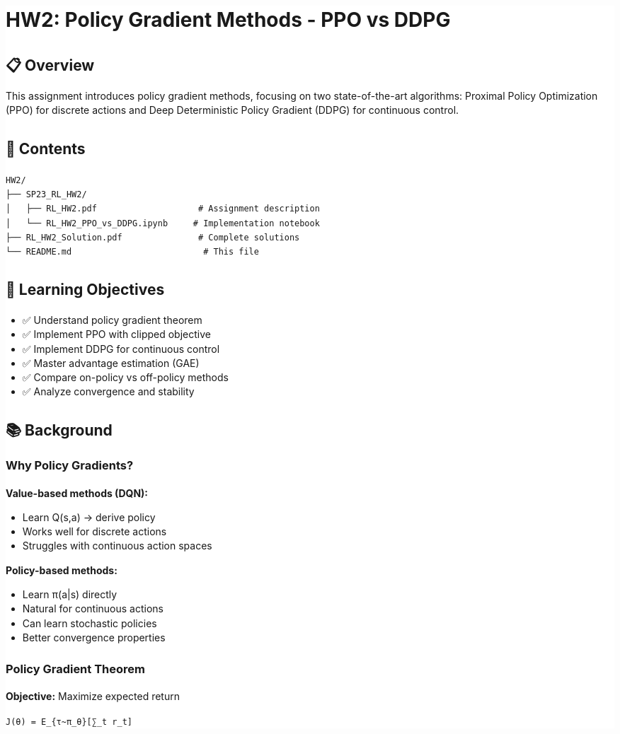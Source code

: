 # HW2: Policy Gradient Methods - PPO vs DDPG

## 📋 Overview

This assignment introduces policy gradient methods, focusing on two state-of-the-art algorithms: Proximal Policy Optimization (PPO) for discrete actions and Deep Deterministic Policy Gradient (DDPG) for continuous control.

## 📂 Contents

```
HW2/
├── SP23_RL_HW2/
│   ├── RL_HW2.pdf                    # Assignment description
│   └── RL_HW2_PPO_vs_DDPG.ipynb     # Implementation notebook
├── RL_HW2_Solution.pdf               # Complete solutions
└── README.md                          # This file
```

## 🎯 Learning Objectives

- ✅ Understand policy gradient theorem
- ✅ Implement PPO with clipped objective
- ✅ Implement DDPG for continuous control
- ✅ Master advantage estimation (GAE)
- ✅ Compare on-policy vs off-policy methods
- ✅ Analyze convergence and stability

## 📚 Background

### Why Policy Gradients?

**Value-based methods (DQN):**

- Learn Q(s,a) → derive policy
- Works well for discrete actions
- Struggles with continuous action spaces

**Policy-based methods:**

- Learn π(a|s) directly
- Natural for continuous actions
- Can learn stochastic policies
- Better convergence properties

### Policy Gradient Theorem

**Objective:** Maximize expected return

```
J(θ) = E_{τ~π_θ}[∑_t r_t]
```

